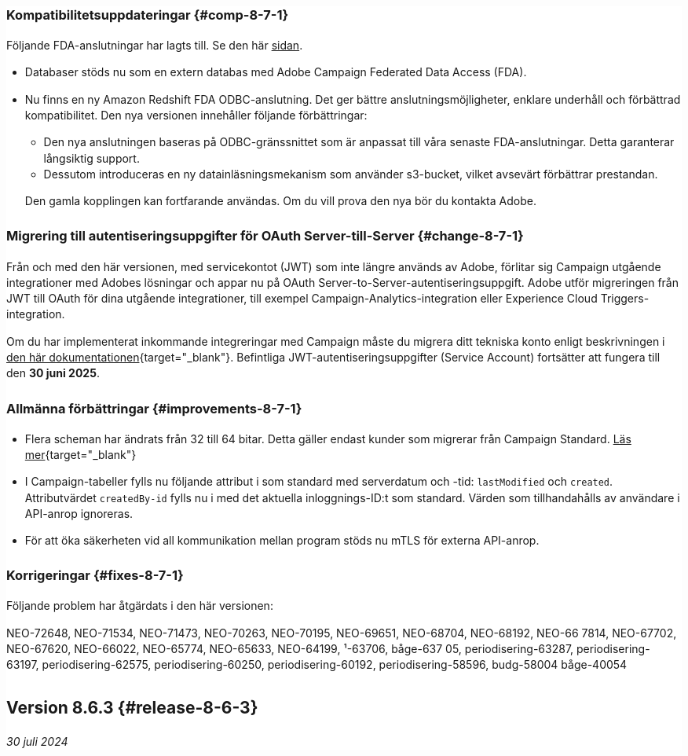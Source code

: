 ### Kompatibilitetsuppdateringar {#comp-8-7-1}

Följande FDA-anslutningar har lagts till. Se den här [sidan](compatibility-matrix.md#FederatedDataAccessFDA).

* Databaser stöds nu som en extern databas med Adobe Campaign Federated Data Access (FDA).

* Nu finns en ny Amazon Redshift FDA ODBC-anslutning. Det ger bättre anslutningsmöjligheter, enklare underhåll och förbättrad kompatibilitet. Den nya versionen innehåller följande förbättringar:

   * Den nya anslutningen baseras på ODBC-gränssnittet som är anpassat till våra senaste FDA-anslutningar. Detta garanterar långsiktig support.
   * Dessutom introduceras en ny datainläsningsmekanism som använder s3-bucket, vilket avsevärt förbättrar prestandan.

  Den gamla kopplingen kan fortfarande användas. Om du vill prova den nya bör du kontakta Adobe.

### Migrering till autentiseringsuppgifter för OAuth Server-till-Server {#change-8-7-1}

Från och med den här versionen, med servicekontot (JWT) som inte längre används av Adobe, förlitar sig Campaign utgående integrationer med Adobes lösningar och appar nu på OAuth Server-to-Server-autentiseringsuppgift. Adobe utför migreringen från JWT till OAuth för dina utgående integrationer, till exempel Campaign-Analytics-integration eller Experience Cloud Triggers-integration.

Om du har implementerat inkommande integreringar med Campaign måste du migrera ditt tekniska konto enligt beskrivningen i [den här dokumentationen](https://developer.adobe.com/developer-console/docs/guides/authentication/ServerToServerAuthentication/migration/){target="_blank"}. Befintliga JWT-autentiseringsuppgifter (Service Account) fortsätter att fungera till den **30 juni 2025**.

### Allmänna förbättringar {#improvements-8-7-1}

* Flera scheman har ändrats från 32 till 64 bitar. Detta gäller endast kunder som migrerar från Campaign Standard. [Läs mer](https://experienceleague.adobe.com/docs/experience-cloud/campaign/technotes/64-bit-tables.html){target="_blank"}

* I Campaign-tabeller fylls nu följande attribut i som standard med serverdatum och -tid: `lastModified` och `created`. Attributvärdet `createdBy-id` fylls nu i med det aktuella inloggnings-ID:t som standard. Värden som tillhandahålls av användare i API-anrop ignoreras. 

* För att öka säkerheten vid all kommunikation mellan program stöds nu mTLS för externa API-anrop.

### Korrigeringar {#fixes-8-7-1}

Följande problem har åtgärdats i den här versionen:

NEO-72648, NEO-71534, NEO-71473, NEO-70263, NEO-70195, NEO-69651, NEO-68704, NEO-68192, NEO-66 7814, NEO-67702, NEO-67620, NEO-66022, NEO-65774, NEO-65633, NEO-64199, ¹-63706, båge-637 05, periodisering-63287, periodisering-63197, periodisering-62575, periodisering-60250, periodisering-60192, periodisering-58596, budg-58004 båge-40054



## Version 8.6.3 {#release-8-6-3}

_30 juli 2024_
